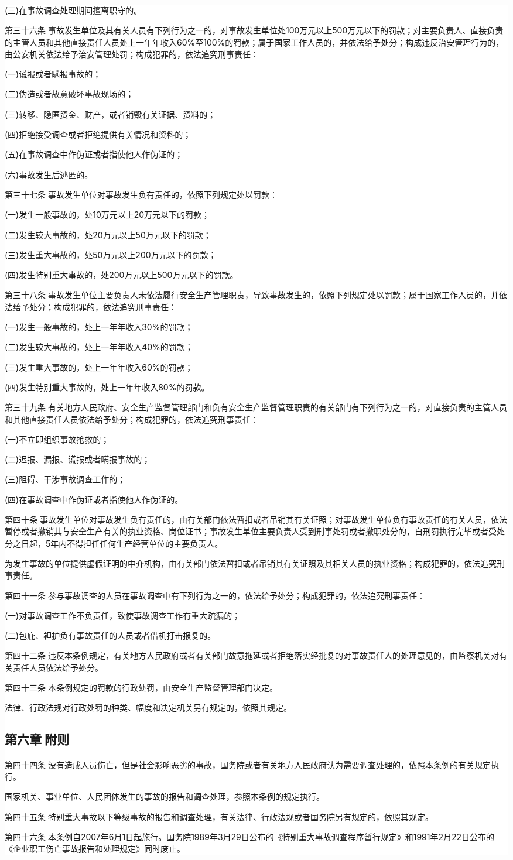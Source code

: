 (三)在事故调查处理期间擅离职守的。

第三十六条 事故发生单位及其有关人员有下列行为之一的，对事故发生单位处100万元以上500万元以下的罚款；对主要负责人、直接负责的主管人员和其他直接责任人员处上一年年收入60%至100%的罚款；属于国家工作人员的，并依法给予处分；构成违反治安管理行为的，由公安机关依法给予治安管理处罚；构成犯罪的，依法追究刑事责任：

(一)谎报或者瞒报事故的；

(二)伪造或者故意破坏事故现场的；

(三)转移、隐匿资金、财产，或者销毁有关证据、资料的；

(四)拒绝接受调查或者拒绝提供有关情况和资料的；

(五)在事故调查中作伪证或者指使他人作伪证的；

(六)事故发生后逃匿的。

第三十七条 事故发生单位对事故发生负有责任的，依照下列规定处以罚款：

(一)发生一般事故的，处10万元以上20万元以下的罚款；

(二)发生较大事故的，处20万元以上50万元以下的罚款；

(三)发生重大事故的，处50万元以上200万元以下的罚款；

(四)发生特别重大事故的，处200万元以上500万元以下的罚款。

第三十八条 事故发生单位主要负责人未依法履行安全生产管理职责，导致事故发生的，依照下列规定处以罚款；属于国家工作人员的，并依法给予处分；构成犯罪的，依法追究刑事责任：

(一)发生一般事故的，处上一年年收入30%的罚款；

(二)发生较大事故的，处上一年年收入40%的罚款；

(三)发生重大事故的，处上一年年收入60%的罚款；

(四)发生特别重大事故的，处上一年年收入80%的罚款。

第三十九条 有关地方人民政府、安全生产监督管理部门和负有安全生产监督管理职责的有关部门有下列行为之一的，对直接负责的主管人员和其他直接责任人员依法给予处分；构成犯罪的，依法追究刑事责任：

(一)不立即组织事故抢救的；

(二)迟报、漏报、谎报或者瞒报事故的；

(三)阻碍、干涉事故调查工作的；

(四)在事故调查中作伪证或者指使他人作伪证的。

第四十条 事故发生单位对事故发生负有责任的，由有关部门依法暂扣或者吊销其有关证照；对事故发生单位负有事故责任的有关人员，依法暂停或者撤销其与安全生产有关的执业资格、岗位证书；事故发生单位主要负责人受到刑事处罚或者撤职处分的，自刑罚执行完毕或者受处分之日起，5年内不得担任任何生产经营单位的主要负责人。

为发生事故的单位提供虚假证明的中介机构，由有关部门依法暂扣或者吊销其有关证照及其相关人员的执业资格；构成犯罪的，依法追究刑事责任。

第四十一条 参与事故调查的人员在事故调查中有下列行为之一的，依法给予处分；构成犯罪的，依法追究刑事责任：

(一)对事故调查工作不负责任，致使事故调查工作有重大疏漏的；

(二)包庇、袒护负有事故责任的人员或者借机打击报复的。

第四十二条 违反本条例规定，有关地方人民政府或者有关部门故意拖延或者拒绝落实经批复的对事故责任人的处理意见的，由监察机关对有关责任人员依法给予处分。

第四十三条 本条例规定的罚款的行政处罚，由安全生产监督管理部门决定。

法律、行政法规对行政处罚的种类、幅度和决定机关另有规定的，依照其规定。

## 第六章 附则

第四十四条 没有造成人员伤亡，但是社会影响恶劣的事故，国务院或者有关地方人民政府认为需要调查处理的，依照本条例的有关规定执行。

国家机关、事业单位、人民团体发生的事故的报告和调查处理，参照本条例的规定执行。

第四十五条 特别重大事故以下等级事故的报告和调查处理，有关法律、行政法规或者国务院另有规定的，依照其规定。

第四十六条 本条例自2007年6月1日起施行。国务院1989年3月29日公布的《特别重大事故调查程序暂行规定》和1991年2月22日公布的《企业职工伤亡事故报告和处理规定》同时废止。
